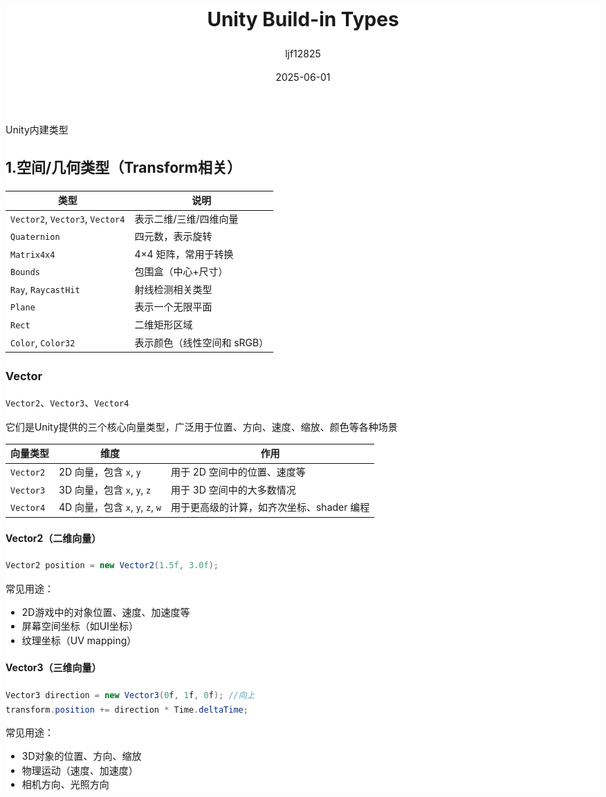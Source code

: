 ﻿---
title: "Unity Build-in Types"
date: 2025-06-01
categories: [笔记]
tags: [Unity, Unity System]
author: "ljf12825"
summary: Unity build-in types
---
Unity内建类型  

## 1.空间/几何类型（Transform相关）

| 类型                              | 说明               |
| ------------------------------- | ---------------- |
| `Vector2`, `Vector3`, `Vector4` | 表示二维/三维/四维向量     |
| `Quaternion`                    | 四元数，表示旋转         |
| `Matrix4x4`                     | 4×4 矩阵，常用于转换     |
| `Bounds`                        | 包围盒（中心+尺寸）       |
| `Ray`, `RaycastHit`             | 射线检测相关类型         |
| `Plane`                         | 表示一个无限平面         |
| `Rect`                          | 二维矩形区域           |
| `Color`, `Color32`              | 表示颜色（线性空间和 sRGB） |

### Vector
`Vector2`、`Vector3`、`Vector4`

它们是Unity提供的三个核心向量类型，广泛用于位置、方向、速度、缩放、颜色等各种场景  

| 向量类型      | 维度                          | 作用                       |
| --------- | --------------------------- | ------------------------ |
| `Vector2` | 2D 向量，包含 `x`, `y`           | 用于 2D 空间中的位置、速度等         |
| `Vector3` | 3D 向量，包含 `x`, `y`, `z`      | 用于 3D 空间中的大多数情况          |
| `Vector4` | 4D 向量，包含 `x`, `y`, `z`, `w` | 用于更高级的计算，如齐次坐标、shader 编程 |

#### Vector2（二维向量）
```csharp
Vector2 position = new Vector2(1.5f, 3.0f);
```
常见用途：
- 2D游戏中的对象位置、速度、加速度等
- 屏幕空间坐标（如UI坐标）
- 纹理坐标（UV mapping）

#### Vector3（三维向量）  
```csharp
Vector3 direction = new Vector3(0f, 1f, 0f); //向上
transform.position += direction * Time.deltaTime;
```
常见用途：
- 3D对象的位置、方向、缩放
- 物理运动（速度、加速度）
- 相机方向、光照方向

